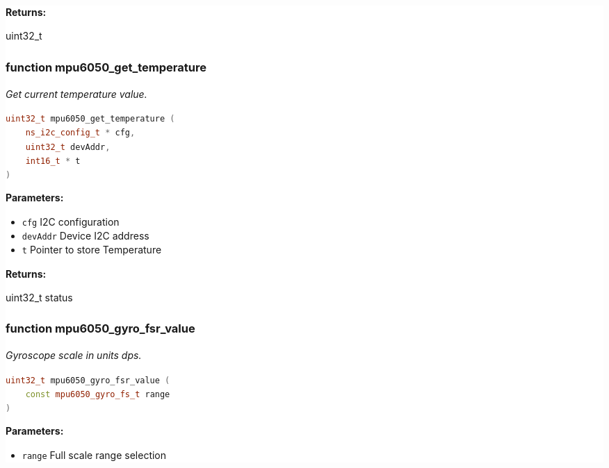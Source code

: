

**Returns:**

uint32\_t 





        



### function mpu6050\_get\_temperature 

_Get current temperature value._ 
```C++
uint32_t mpu6050_get_temperature (
    ns_i2c_config_t * cfg,
    uint32_t devAddr,
    int16_t * t
) 
```





**Parameters:**


* `cfg` I2C configuration 
* `devAddr` Device I2C address 
* `t` Pointer to store Temperature 



**Returns:**

uint32\_t status 





        



### function mpu6050\_gyro\_fsr\_value 

_Gyroscope scale in units dps._ 
```C++
uint32_t mpu6050_gyro_fsr_value (
    const mpu6050_gyro_fs_t range
) 
```





**Parameters:**


* `range` Full scale range selection 


